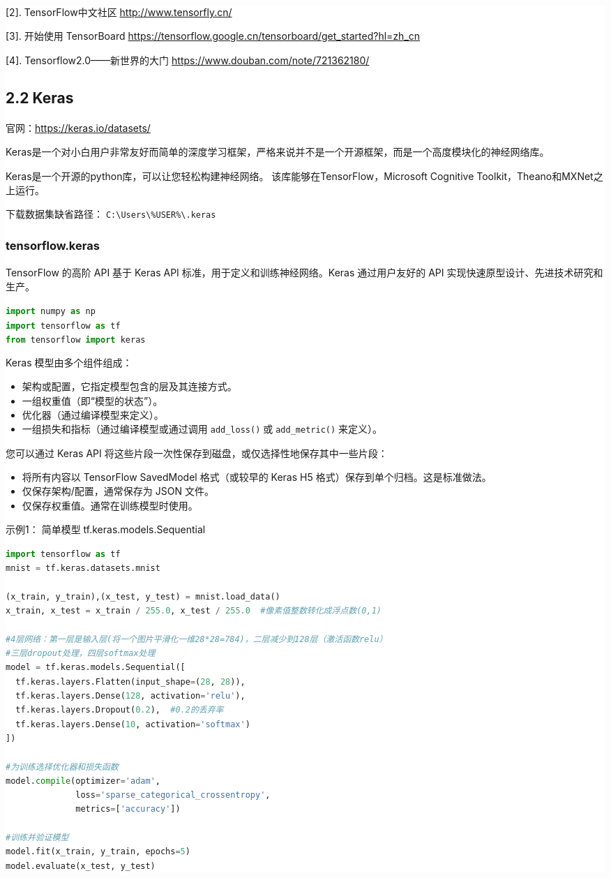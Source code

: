 [2]. TensorFlow中文社区  http://www.tensorfly.cn/

[3]. 开始使用 TensorBoard https://tensorflow.google.cn/tensorboard/get_started?hl=zh_cn

[4]. Tensorflow2.0——新世界的大门 https://www.douban.com/note/721362180/



## 2.2 Keras

官网：https://keras.io/datasets/

Keras是一个对小白用户非常友好而简单的深度学习框架，严格来说并不是一个开源框架，而是一个高度模块化的神经网络库。

Keras是一个开源的python库，可以让您轻松构建神经网络。 该库能够在TensorFlow，Microsoft Cognitive Toolkit，Theano和MXNet之上运行。

下载数据集缺省路径： `C:\Users\%USER%\.keras`



### tensorflow.keras

TensorFlow 的高阶 API 基于 Keras API 标准，用于定义和训练神经网络。Keras 通过用户友好的 API 实现快速原型设计、先进技术研究和生产。

```python
import numpy as np
import tensorflow as tf
from tensorflow import keras
```



Keras 模型由多个组件组成：

- 架构或配置，它指定模型包含的层及其连接方式。
- 一组权重值（即“模型的状态”）。
- 优化器（通过编译模型来定义）。
- 一组损失和指标（通过编译模型或通过调用 `add_loss()` 或 `add_metric()` 来定义）。

您可以通过 Keras API 将这些片段一次性保存到磁盘，或仅选择性地保存其中一些片段：

- 将所有内容以 TensorFlow SavedModel 格式（或较早的 Keras H5 格式）保存到单个归档。这是标准做法。
- 仅保存架构/配置，通常保存为 JSON 文件。
- 仅保存权重值。通常在训练模型时使用。



示例1： 简单模型 tf.keras.models.Sequential

```python
import tensorflow as tf
mnist = tf.keras.datasets.mnist

(x_train, y_train),(x_test, y_test) = mnist.load_data()
x_train, x_test = x_train / 255.0, x_test / 255.0  #像素值整数转化成浮点数(0,1)

#4层网络：第一层是输入层(将一个图片平滑化一维28*28=784)，二层减少到128层（激活函数relu）
#三层dropout处理，四层softmax处理
model = tf.keras.models.Sequential([
  tf.keras.layers.Flatten(input_shape=(28, 28)),
  tf.keras.layers.Dense(128, activation='relu'),
  tf.keras.layers.Dropout(0.2),  #0.2的丢弃率
  tf.keras.layers.Dense(10, activation='softmax')
])

#为训练选择优化器和损失函数
model.compile(optimizer='adam',
              loss='sparse_categorical_crossentropy',
              metrics=['accuracy'])

#训练并验证模型
model.fit(x_train, y_train, epochs=5)
model.evaluate(x_test, y_test)
```